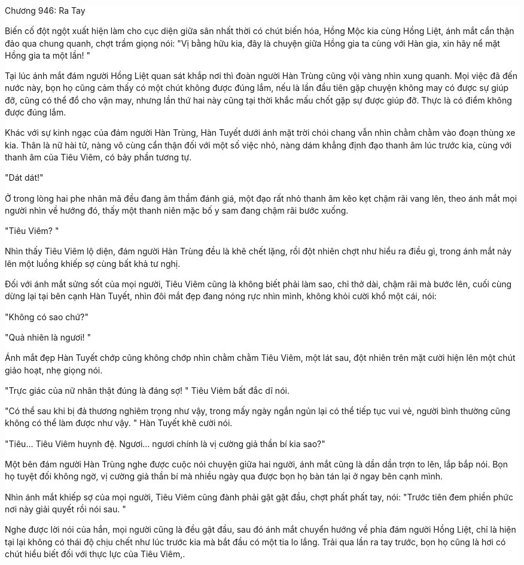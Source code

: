 




Chương 946: Ra Tay




Biến cố đột ngột xuất hiện làm cho cục diện giữa sân nhất thời có chút biến hóa, Hồng Mộc kia cùng Hồng Liệt, ánh mắt cẩn thận đảo qua chung quanh, chợt trầm giọng nói: "Vị bằng hữu kia, đây là chuyện giữa Hồng gia ta cùng với Hàn gia, xin hãy nể mặt Hồng gia ta một lần! "

Tại lúc ánh mắt đám người Hồng Liệt quan sát khắp nơi thì đoàn người Hàn Trùng cũng vội vàng nhìn xung quanh. Mọi việc đã đến nước này, bọn họ cũng cảm thấy có một chút không được đúng lắm, nếu là lần đầu tiên gặp chuyện không may có được sự giúp đỡ, cũng có thể đổ cho vận may, nhưng lần thứ hai này cũng tại thời khắc mấu chốt gặp sự được giúp đỡ. Thực là có điểm không được đúng lắm.

Khác với sự kinh ngạc của đám người Hàn Trùng, Hàn Tuyết dưới ánh mặt trời chói chang vẫn nhìn chằm chằm vào đoạn thùng xe kia. Thân là nữ hài tử, nàng vô cùng cẩn thận đối với một số việc nhỏ, nàng dám khẳng định đạo thanh âm lúc trước kia, cùng với thanh âm của Tiêu Viêm, có bảy phần tương tự.

"Dát dát!"

Ở trong lòng hai phe nhân mã đều đang âm thầm đánh giá, một đạo rất nhỏ thanh âm kẽo kẹt chậm rãi vang lên, theo ánh mắt mọi người nhìn về hướng đó, thấy một thanh niên mặc bố y sam đang chậm rãi bước xuống.

"Tiêu Viêm? "

Nhìn thấy Tiêu Viêm lộ diện, đám người Hàn Trùng đều là khẽ chết lặng, rồi đột nhiên chợt như hiểu ra điều gì, trong ánh mắt nảy lên một luồng khiếp sợ cùng bất khả tư nghị.

Đối với ánh mắt sửng sốt của mọi người, Tiêu Viêm cũng là không biết phải làm sao, chỉ thở dài, chậm rãi mà bước lên, cuối cùng dừng lại tại bên cạnh Hàn Tuyết, nhìn đôi mắt đẹp đang nóng rực nhìn mình, không khỏi cười khổ một cái, nói:

"Không có sao chứ?"

"Quả nhiên là ngươi! "

Ánh mắt đẹp Hàn Tuyết chớp cũng không chớp nhìn chằm chằm Tiêu Viêm, một lát sau, đột nhiên trên mặt cười hiện lên một chút giảo hoạt, nhẹ giọng nói.

"Trực giác của nữ nhân thật đúng là đáng sợ! " Tiêu Viêm bất đắc dĩ nói.

"Có thể sau khi bị đả thương nghiêm trọng như vậy, trong mấy ngày ngắn ngủn lại có thể tiếp tục vui vẻ, người bình thường cũng không có thể làm được như vậy. " Hàn Tuyết khẽ cười nói.

"Tiêu… Tiêu Viêm huynh đệ. Ngươi… ngươi chính là vị cường giả thần bí kia sao?"

Một bên đám người Hàn Trùng nghe được cuộc nói chuyện giữa hai người, ánh mắt cũng là dần dần trợn to lên, lắp bắp nói. Bọn họ tuyệt đối không ngờ, vị cường giả thần bí mà nhiều ngày qua được bọn họ bàn tán lại ở ngay bên cạnh mình.

Nhìn ánh mắt khiếp sợ của mọi người, Tiêu Viêm cũng đành phải gật gật đầu, chợt phất phất tay, nói: "Trước tiên đem phiền phức nơi này giải quyết rồi nói sau. "

Nghe được lời nói của hắn, mọi người cũng là đều gật đầu, sau đó ánh mắt chuyển hướng về phía đám người Hồng Liệt, chỉ là hiện tại lại không có thái độ chịu chết như lúc trước kia mà bắt đầu có một tia lo lắng. Trải qua lần ra tay trước, bọn họ cũng là hơi có chút hiểu biết đối với thực lực của Tiêu Viêm,.
